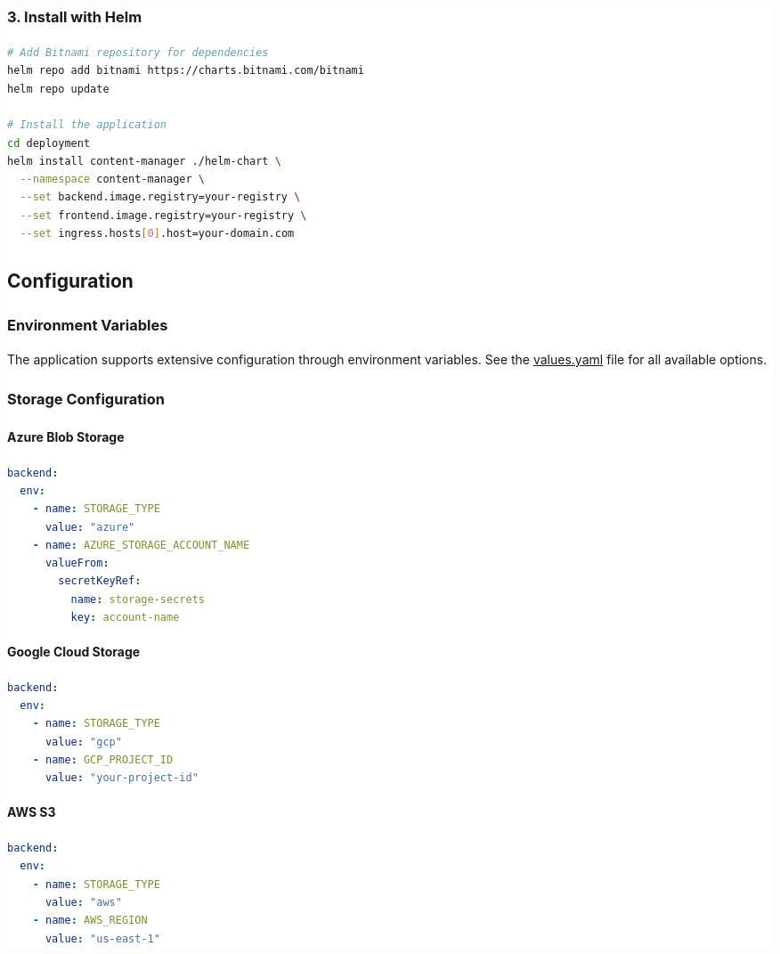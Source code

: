 ### 3. Install with Helm

```bash
# Add Bitnami repository for dependencies
helm repo add bitnami https://charts.bitnami.com/bitnami
helm repo update

# Install the application
cd deployment
helm install content-manager ./helm-chart \
  --namespace content-manager \
  --set backend.image.registry=your-registry \
  --set frontend.image.registry=your-registry \
  --set ingress.hosts[0].host=your-domain.com
```

## Configuration

### Environment Variables

The application supports extensive configuration through environment variables. See the [values.yaml](../deployment/helm-chart/values.yaml) file for all available options.

### Storage Configuration

#### Azure Blob Storage
```yaml
backend:
  env:
    - name: STORAGE_TYPE
      value: "azure"
    - name: AZURE_STORAGE_ACCOUNT_NAME
      valueFrom:
        secretKeyRef:
          name: storage-secrets
          key: account-name
```

#### Google Cloud Storage
```yaml
backend:
  env:
    - name: STORAGE_TYPE
      value: "gcp"
    - name: GCP_PROJECT_ID
      value: "your-project-id"
```

#### AWS S3
```yaml
backend:
  env:
    - name: STORAGE_TYPE
      value: "aws"
    - name: AWS_REGION
      value: "us-east-1"
```
